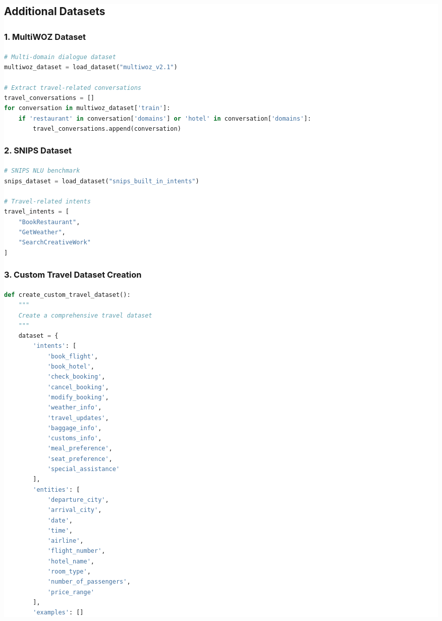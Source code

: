## Additional Datasets

### 1. MultiWOZ Dataset

```python
# Multi-domain dialogue dataset
multiwoz_dataset = load_dataset("multiwoz_v2.1")

# Extract travel-related conversations
travel_conversations = []
for conversation in multiwoz_dataset['train']:
    if 'restaurant' in conversation['domains'] or 'hotel' in conversation['domains']:
        travel_conversations.append(conversation)
```

### 2. SNIPS Dataset

```python
# SNIPS NLU benchmark
snips_dataset = load_dataset("snips_built_in_intents")

# Travel-related intents
travel_intents = [
    "BookRestaurant",
    "GetWeather",
    "SearchCreativeWork"
]
```

### 3. Custom Travel Dataset Creation

```python
def create_custom_travel_dataset():
    """
    Create a comprehensive travel dataset
    """
    dataset = {
        'intents': [
            'book_flight',
            'book_hotel',
            'check_booking',
            'cancel_booking',
            'modify_booking',
            'weather_info',
            'travel_updates',
            'baggage_info',
            'customs_info',
            'meal_preference',
            'seat_preference',
            'special_assistance'
        ],
        'entities': [
            'departure_city',
            'arrival_city',
            'date',
            'time',
            'airline',
            'flight_number',
            'hotel_name',
            'room_type',
            'number_of_passengers',
            'price_range'
        ],
        'examples': []
```